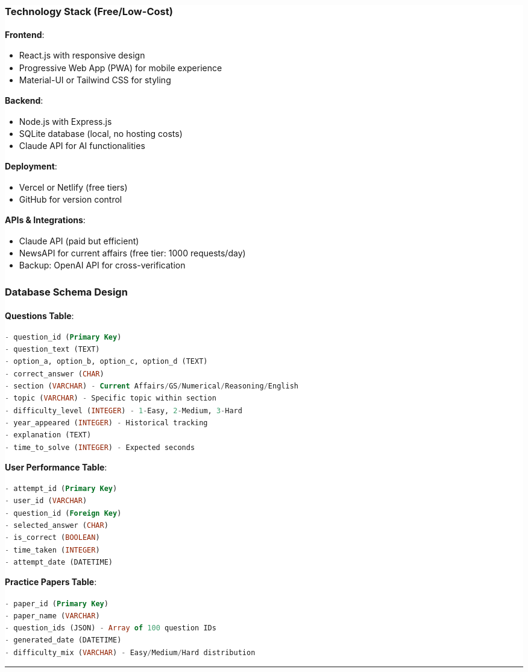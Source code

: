 ### Technology Stack (Free/Low-Cost)

**Frontend**: 
- React.js with responsive design
- Progressive Web App (PWA) for mobile experience
- Material-UI or Tailwind CSS for styling

**Backend**:
- Node.js with Express.js
- SQLite database (local, no hosting costs)
- Claude API for AI functionalities

**Deployment**:
- Vercel or Netlify (free tiers)
- GitHub for version control

**APIs & Integrations**:
- Claude API (paid but efficient)
- NewsAPI for current affairs (free tier: 1000 requests/day)
- Backup: OpenAI API for cross-verification

### Database Schema Design

**Questions Table**:
```sql
- question_id (Primary Key)
- question_text (TEXT)
- option_a, option_b, option_c, option_d (TEXT)
- correct_answer (CHAR)
- section (VARCHAR) - Current Affairs/GS/Numerical/Reasoning/English  
- topic (VARCHAR) - Specific topic within section
- difficulty_level (INTEGER) - 1-Easy, 2-Medium, 3-Hard
- year_appeared (INTEGER) - Historical tracking
- explanation (TEXT)
- time_to_solve (INTEGER) - Expected seconds
```

**User Performance Table**:
```sql
- attempt_id (Primary Key)
- user_id (VARCHAR)
- question_id (Foreign Key)
- selected_answer (CHAR)
- is_correct (BOOLEAN)
- time_taken (INTEGER)
- attempt_date (DATETIME)
```

**Practice Papers Table**:
```sql
- paper_id (Primary Key)
- paper_name (VARCHAR)
- question_ids (JSON) - Array of 100 question IDs
- generated_date (DATETIME)
- difficulty_mix (VARCHAR) - Easy/Medium/Hard distribution
```

---